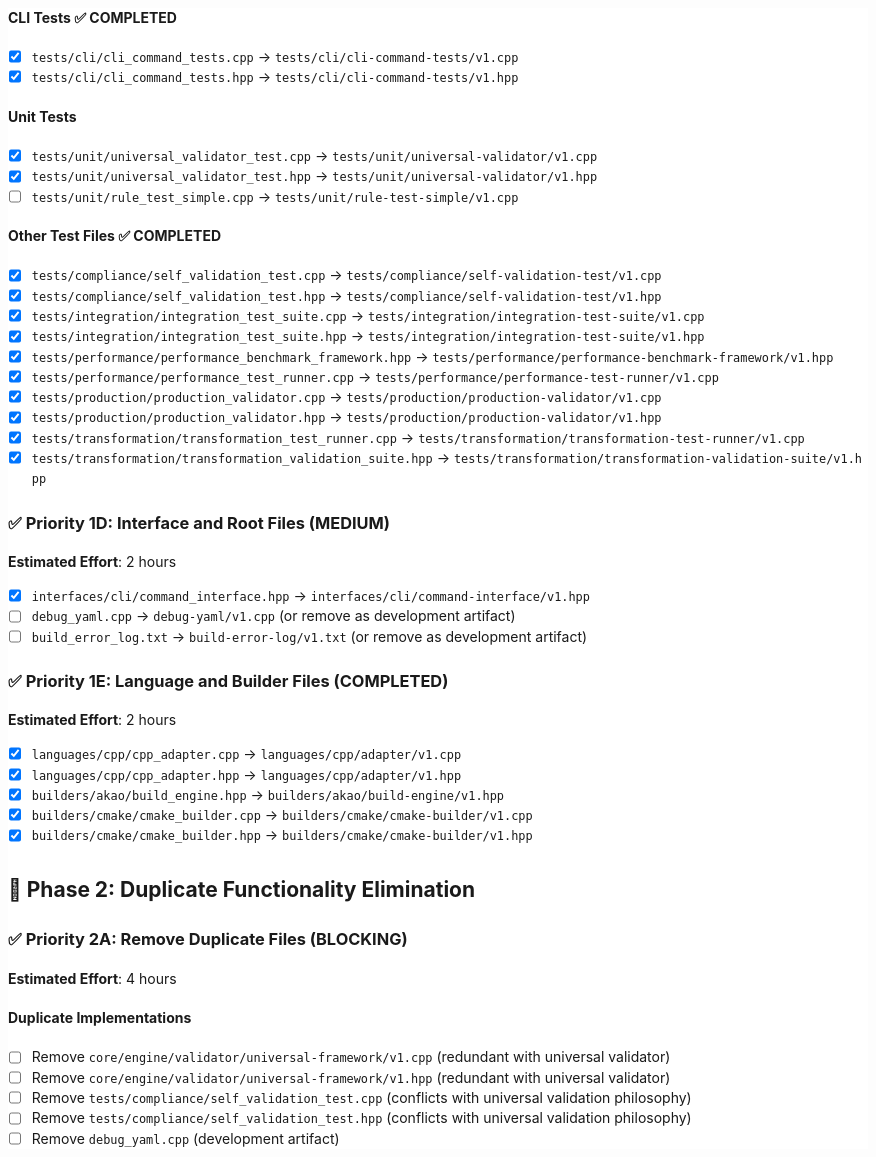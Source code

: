 #### CLI Tests ✅ COMPLETED
- [x] `tests/cli/cli_command_tests.cpp` → `tests/cli/cli-command-tests/v1.cpp`
- [x] `tests/cli/cli_command_tests.hpp` → `tests/cli/cli-command-tests/v1.hpp`

#### Unit Tests
- [x] `tests/unit/universal_validator_test.cpp` → `tests/unit/universal-validator/v1.cpp`
- [x] `tests/unit/universal_validator_test.hpp` → `tests/unit/universal-validator/v1.hpp`
- [ ] `tests/unit/rule_test_simple.cpp` → `tests/unit/rule-test-simple/v1.cpp`

#### Other Test Files ✅ COMPLETED
- [x] `tests/compliance/self_validation_test.cpp` → `tests/compliance/self-validation-test/v1.cpp`
- [x] `tests/compliance/self_validation_test.hpp` → `tests/compliance/self-validation-test/v1.hpp`
- [x] `tests/integration/integration_test_suite.cpp` → `tests/integration/integration-test-suite/v1.cpp`
- [x] `tests/integration/integration_test_suite.hpp` → `tests/integration/integration-test-suite/v1.hpp`
- [x] `tests/performance/performance_benchmark_framework.hpp` → `tests/performance/performance-benchmark-framework/v1.hpp`
- [x] `tests/performance/performance_test_runner.cpp` → `tests/performance/performance-test-runner/v1.cpp`
- [x] `tests/production/production_validator.cpp` → `tests/production/production-validator/v1.cpp`
- [x] `tests/production/production_validator.hpp` → `tests/production/production-validator/v1.hpp`
- [x] `tests/transformation/transformation_test_runner.cpp` → `tests/transformation/transformation-test-runner/v1.cpp`
- [x] `tests/transformation/transformation_validation_suite.hpp` → `tests/transformation/transformation-validation-suite/v1.hpp`

### ✅ Priority 1D: Interface and Root Files (MEDIUM)

**Estimated Effort**: 2 hours

- [x] `interfaces/cli/command_interface.hpp` → `interfaces/cli/command-interface/v1.hpp`
- [ ] `debug_yaml.cpp` → `debug-yaml/v1.cpp` (or remove as development artifact)
- [ ] `build_error_log.txt` → `build-error-log/v1.txt` (or remove as development artifact)

### ✅ Priority 1E: Language and Builder Files (COMPLETED)

**Estimated Effort**: 2 hours

- [x] `languages/cpp/cpp_adapter.cpp` → `languages/cpp/adapter/v1.cpp`
- [x] `languages/cpp/cpp_adapter.hpp` → `languages/cpp/adapter/v1.hpp`
- [x] `builders/akao/build_engine.hpp` → `builders/akao/build-engine/v1.hpp`
- [x] `builders/cmake/cmake_builder.cpp` → `builders/cmake/cmake-builder/v1.cpp`
- [x] `builders/cmake/cmake_builder.hpp` → `builders/cmake/cmake-builder/v1.hpp`

## 🎯 Phase 2: Duplicate Functionality Elimination

### ✅ Priority 2A: Remove Duplicate Files (BLOCKING)

**Estimated Effort**: 4 hours

#### Duplicate Implementations
- [ ] Remove `core/engine/validator/universal-framework/v1.cpp` (redundant with universal validator)
- [ ] Remove `core/engine/validator/universal-framework/v1.hpp` (redundant with universal validator)
- [ ] Remove `tests/compliance/self_validation_test.cpp` (conflicts with universal validation philosophy)
- [ ] Remove `tests/compliance/self_validation_test.hpp` (conflicts with universal validation philosophy)
- [ ] Remove `debug_yaml.cpp` (development artifact)
